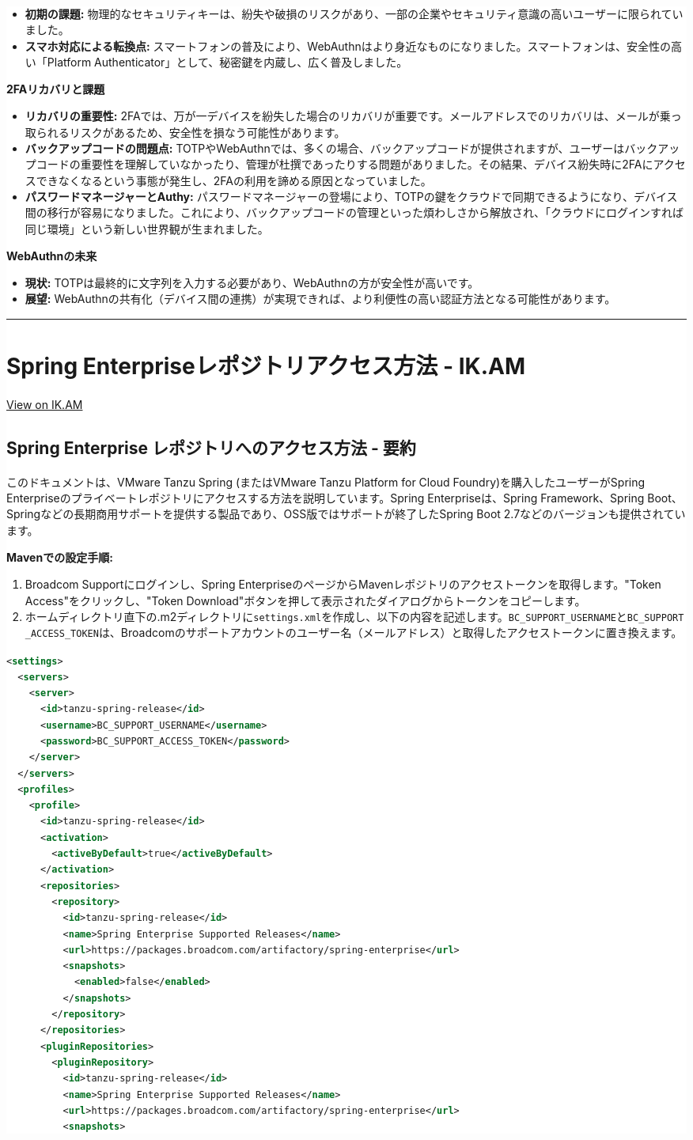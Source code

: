 *   **初期の課題:** 物理的なセキュリティキーは、紛失や破損のリスクがあり、一部の企業やセキュリティ意識の高いユーザーに限られていました。
*   **スマホ対応による転換点:** スマートフォンの普及により、WebAuthnはより身近なものになりました。スマートフォンは、安全性の高い「Platform Authenticator」として、秘密鍵を内蔵し、広く普及しました。

**2FAリカバリと課題**

*   **リカバリの重要性:** 2FAでは、万が一デバイスを紛失した場合のリカバリが重要です。メールアドレスでのリカバリは、メールが乗っ取られるリスクがあるため、安全性を損なう可能性があります。
*   **バックアップコードの問題点:** TOTPやWebAuthnでは、多くの場合、バックアップコードが提供されますが、ユーザーはバックアップコードの重要性を理解していなかったり、管理が杜撰であったりする問題がありました。その結果、デバイス紛失時に2FAにアクセスできなくなるという事態が発生し、2FAの利用を諦める原因となっていました。
*   **パスワードマネージャーとAuthy:** パスワードマネージャーの登場により、TOTPの鍵をクラウドで同期できるようになり、デバイス間の移行が容易になりました。これにより、バックアップコードの管理といった煩わしさから解放され、「クラウドにログインすれば同じ環境」という新しい世界観が生まれました。

**WebAuthnの未来**

*   **現状:** TOTPは最終的に文字列を入力する必要があり、WebAuthnの方が安全性が高いです。
*   **展望:** WebAuthnの共有化（デバイス間の連携）が実現できれば、より利便性の高い認証方法となる可能性があります。

---
# Spring Enterpriseレポジトリアクセス方法 - IK.AM

[View on IK.AM](https://ik.am/entries/860)

## Spring Enterprise レポジトリへのアクセス方法 - 要約

このドキュメントは、VMware Tanzu Spring (またはVMware Tanzu Platform for Cloud Foundry)を購入したユーザーがSpring Enterpriseのプライベートレポジトリにアクセスする方法を説明しています。Spring Enterpriseは、Spring Framework、Spring Boot、Springなどの長期商用サポートを提供する製品であり、OSS版ではサポートが終了したSpring Boot 2.7などのバージョンも提供されています。

**Mavenでの設定手順:**

1.  Broadcom Supportにログインし、Spring EnterpriseのページからMavenレポジトリのアクセストークンを取得します。"Token Access"をクリックし、"Token Download"ボタンを押して表示されたダイアログからトークンをコピーします。
2.  ホームディレクトリ直下の.m2ディレクトリに`settings.xml`を作成し、以下の内容を記述します。`BC_SUPPORT_USERNAME`と`BC_SUPPORT_ACCESS_TOKEN`は、Broadcomのサポートアカウントのユーザー名（メールアドレス）と取得したアクセストークンに置き換えます。

```xml
<settings>
  <servers>
    <server>
      <id>tanzu-spring-release</id>
      <username>BC_SUPPORT_USERNAME</username>
      <password>BC_SUPPORT_ACCESS_TOKEN</password>
    </server>
  </servers>
  <profiles>
    <profile>
      <id>tanzu-spring-release</id>
      <activation>
        <activeByDefault>true</activeByDefault>
      </activation>
      <repositories>
        <repository>
          <id>tanzu-spring-release</id>
          <name>Spring Enterprise Supported Releases</name>
          <url>https://packages.broadcom.com/artifactory/spring-enterprise</url>
          <snapshots>
            <enabled>false</enabled>
          </snapshots>
        </repository>
      </repositories>
      <pluginRepositories>
        <pluginRepository>
          <id>tanzu-spring-release</id>
          <name>Spring Enterprise Supported Releases</name>
          <url>https://packages.broadcom.com/artifactory/spring-enterprise</url>
          <snapshots>
```